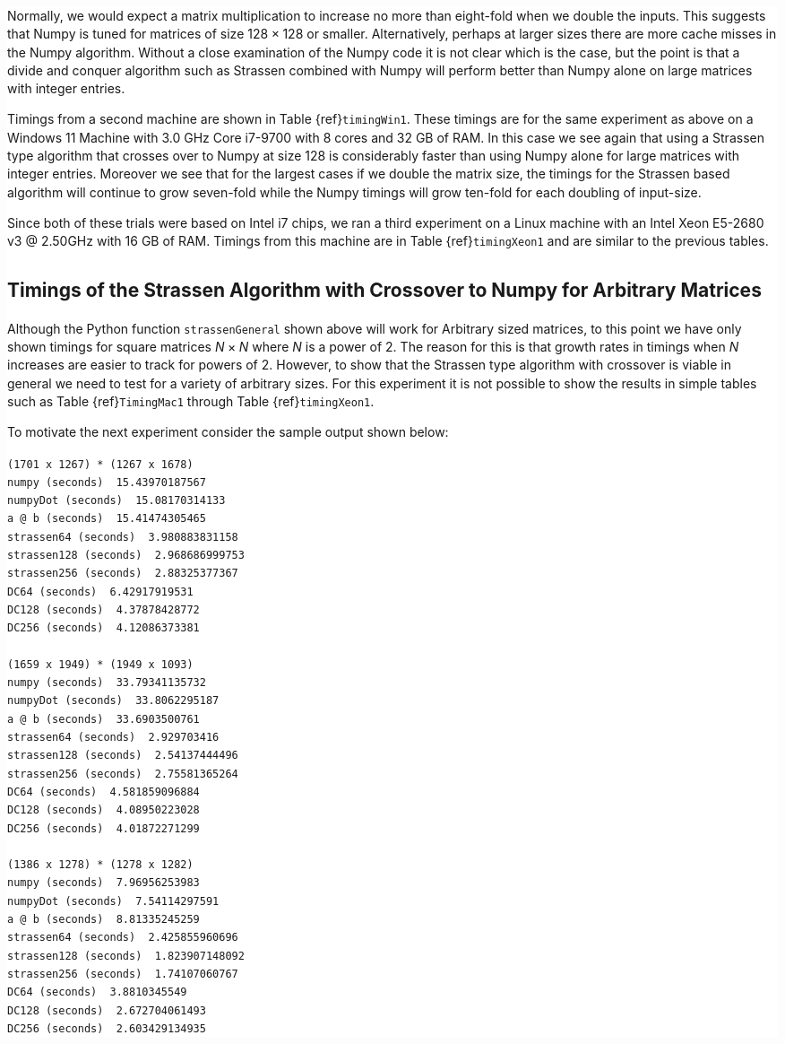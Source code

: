 Normally, we would expect a matrix multiplication to increase no more than eight-fold when we double the inputs. This suggests that Numpy is tuned for matrices of size $128 \times 128$ or smaller. Alternatively, perhaps at larger sizes there are more cache misses in the Numpy algorithm. Without a close examination of the Numpy code it is not clear which is the case, but the point is that a divide and conquer algorithm such as Strassen combined with Numpy will perform better than Numpy alone on large matrices with integer entries.

Timings from a second machine are shown in Table {ref}`timingWin1`. These timings are for the same experiment as above on a Windows 11 Machine with 3.0 GHz Core i7-9700 with 8 cores and 32 GB of RAM. In this case we see again that using a Strassen type algorithm that crosses over to Numpy at size 128 is considerably faster than using Numpy alone for large matrices with integer entries. Moreover we see that for the largest cases if we double the matrix size, the timings for the Strassen based algorithm will continue to grow seven-fold while the Numpy timings will grow ten-fold for each doubling of input-size.

Since both of these trials were based on Intel i7 chips, we ran a third experiment on a Linux machine with an Intel Xeon E5-2680 v3 @ 2.50GHz with 16 GB of RAM. Timings from this machine are in Table {ref}`timingXeon1` and are similar to the previous tables.

## Timings of the Strassen Algorithm with Crossover to Numpy for Arbitrary Matrices

Although the Python function `strassenGeneral` shown above will work for Arbitrary sized matrices, to this point we have only shown timings for square matrices $N \times N$ where $N$ is a power of 2. The reason for this is that growth rates in timings when $N$ increases are easier to track for powers of 2. However, to show that the Strassen type algorithm with crossover is viable in general we need to test for a variety of arbitrary sizes. For this experiment it is not possible to show the results in simple tables such as Table {ref}`TimingMac1` through Table {ref}`timingXeon1`.

To motivate the next experiment consider the sample output shown below:

```
(1701 x 1267) * (1267 x 1678)
numpy (seconds)  15.43970187567
numpyDot (seconds)  15.08170314133
a @ b (seconds)  15.41474305465
strassen64 (seconds)  3.980883831158
strassen128 (seconds)  2.968686999753
strassen256 (seconds)  2.88325377367
DC64 (seconds)  6.42917919531
DC128 (seconds)  4.37878428772
DC256 (seconds)  4.12086373381

(1659 x 1949) * (1949 x 1093)
numpy (seconds)  33.79341135732
numpyDot (seconds)  33.8062295187
a @ b (seconds)  33.6903500761
strassen64 (seconds)  2.929703416
strassen128 (seconds)  2.54137444496
strassen256 (seconds)  2.75581365264
DC64 (seconds)  4.581859096884
DC128 (seconds)  4.08950223028
DC256 (seconds)  4.01872271299

(1386 x 1278) * (1278 x 1282)
numpy (seconds)  7.96956253983
numpyDot (seconds)  7.54114297591
a @ b (seconds)  8.81335245259
strassen64 (seconds)  2.425855960696
strassen128 (seconds)  1.823907148092
strassen256 (seconds)  1.74107060767
DC64 (seconds)  3.8810345549
DC128 (seconds)  2.672704061493
DC256 (seconds)  2.603429134935
```
